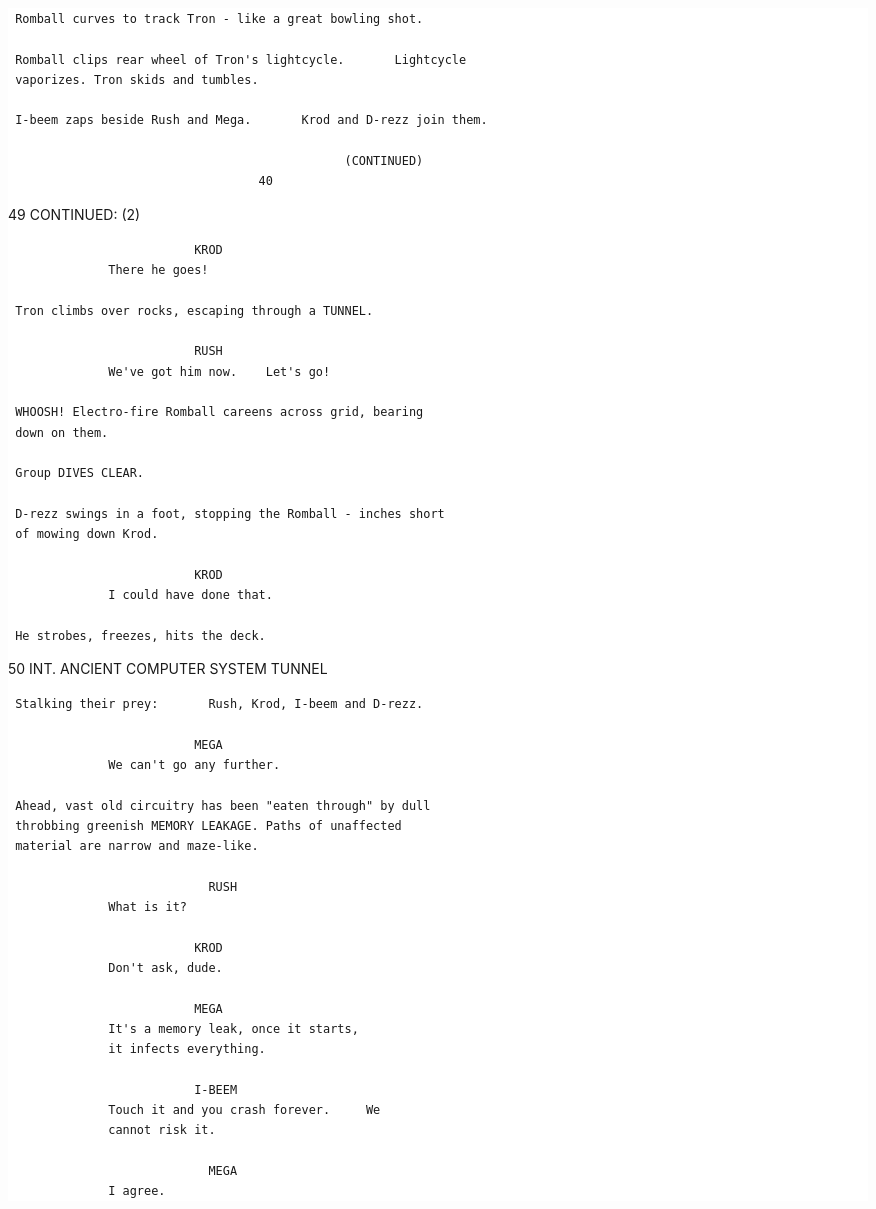      Romball curves to track Tron - like a great bowling shot.

     Romball clips rear wheel of Tron's lightcycle.       Lightcycle
     vaporizes. Tron skids and tumbles.

     I-beem zaps beside Rush and Mega.       Krod and D-rezz join them.

                                                   (CONTINUED)
                                       40

49   CONTINUED:    (2)

                              KROD
                  There he goes!

     Tron climbs over rocks, escaping through a TUNNEL.

                              RUSH
                  We've got him now.    Let's go!

     WHOOSH! Electro-fire Romball careens across grid, bearing
     down on them.

     Group DIVES CLEAR.

     D-rezz swings in a foot, stopping the Romball - inches short
     of mowing down Krod.

                              KROD
                  I could have done that.

     He strobes, freezes, hits the deck.


50   INT.   ANCIENT COMPUTER SYSTEM TUNNEL

     Stalking their prey:       Rush, Krod, I-beem and D-rezz.

                              MEGA
                  We can't go any further.

     Ahead, vast old circuitry has been "eaten through" by dull
     throbbing greenish MEMORY LEAKAGE. Paths of unaffected
     material are narrow and maze-like.

                                RUSH
                  What is it?

                              KROD
                  Don't ask, dude.

                              MEGA
                  It's a memory leak, once it starts,
                  it infects everything.

                              I-BEEM
                  Touch it and you crash forever.     We
                  cannot risk it.

                                MEGA
                  I agree.

